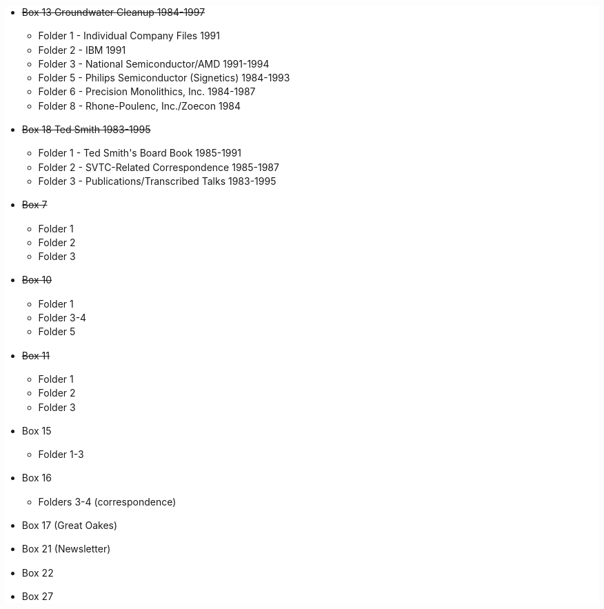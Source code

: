 * ~~Box 13 Groundwater Cleanup 1984-1997~~
    * Folder 1 - Individual Company Files 1991
    * Folder 2 - IBM 1991
    * Folder 3 - National Semiconductor/AMD 1991-1994
    * Folder 5 - Philips Semiconductor (Signetics) 1984-1993
    * Folder 6 - Precision Monolithics, Inc. 1984-1987
    * Folder 8 - Rhone-Poulenc, Inc./Zoecon 1984

* ~~Box 18 Ted Smith 1983-1995~~
    * Folder 1 - Ted Smith's Board Book 1985-1991
    * Folder 2 - SVTC-Related Correspondence 1985-1987
    * Folder 3 - Publications/Transcribed Talks 1983-1995

* ~~Box 7~~
    * Folder 1
    * Folder 2
    * Folder 3
* ~~Box 10~~
    * Folder 1
    * Folder 3-4
    * Folder 5
* ~~Box 11~~
    * Folder 1
    * Folder 2
    * Folder 3
* Box 15
    * Folder 1-3
* Box 16
    * Folders 3-4 (correspondence)
* Box 17 (Great Oakes)
* Box 21 (Newsletter)
* Box 22
* Box 27
